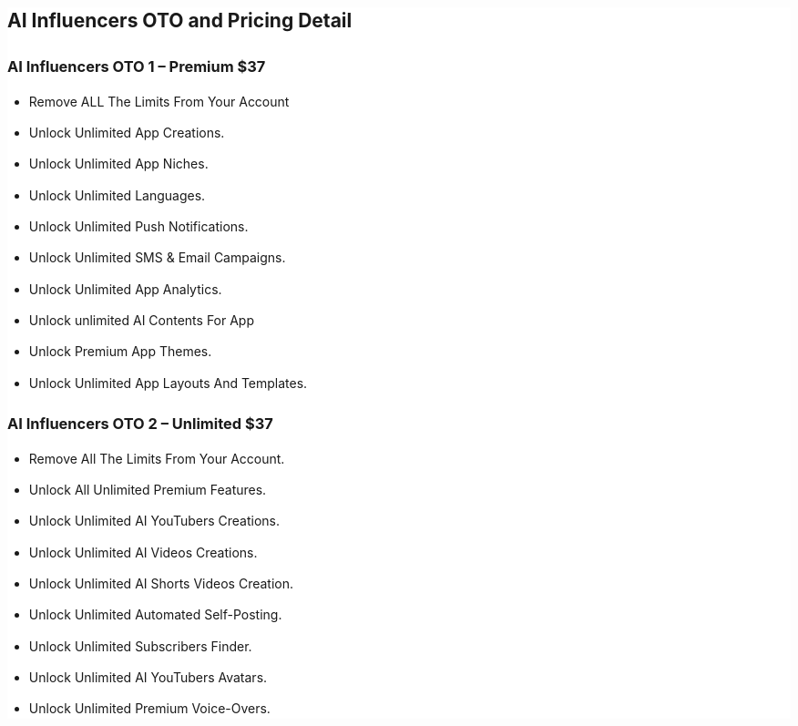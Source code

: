 </li>
</ul>
<h2><strong>AI Influencers OTO and Pricing Detail</strong></h2>
<h3><strong>AI Influencers OTO 1 – Premium $37</strong></h3>
<ul>
	<li>
<p>Remove ALL The Limits From Your Account</p>
</li>
	<li>
<p>Unlock Unlimited App Creations.</p>
</li>
	<li>
<p>Unlock Unlimited App Niches.</p>
</li>
	<li>
<p>Unlock Unlimited Languages.</p>
</li>
	<li>
<p>Unlock Unlimited Push Notifications.</p>
</li>
	<li>
<p>Unlock Unlimited SMS &amp; Email Campaigns.</p>
</li>
	<li>
<p>Unlock Unlimited App Analytics.</p>
</li>
	<li>
<p>Unlock unlimited AI Contents For App</p>
</li>
	<li>
<p>Unlock Premium App Themes.</p>
</li>
	<li>
<p>Unlock Unlimited App Layouts And Templates.</p>
</li>
</ul>
<h3><strong>AI Influencers OTO 2 – Unlimited $37</strong></h3>
<ul>
	<li>
<p>Remove All The Limits From Your Account.</p>
</li>
	<li>
<p>Unlock All Unlimited Premium Features.</p>
</li>
	<li>
<p>Unlock Unlimited AI YouTubers Creations.</p>
</li>
	<li>
<p>Unlock Unlimited AI Videos Creations.</p>
</li>
	<li>
<p>Unlock Unlimited AI Shorts Videos Creation.</p>
</li>
	<li>
<p>Unlock Unlimited Automated Self-Posting.</p>
</li>
	<li>
<p>Unlock Unlimited Subscribers Finder.</p>
</li>
	<li>
<p>Unlock Unlimited AI YouTubers Avatars.</p>
</li>
	<li>
<p>Unlock Unlimited Premium Voice-Overs.</p>